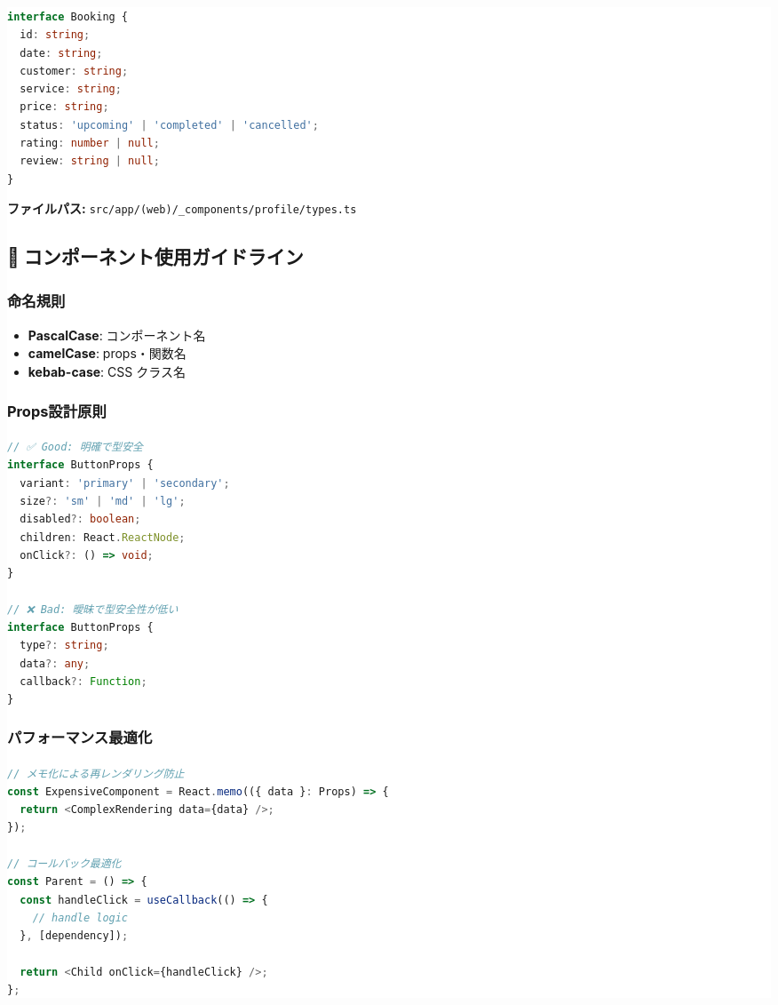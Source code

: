 ```typescript
interface Booking {
  id: string;
  date: string;
  customer: string;
  service: string;
  price: string;
  status: 'upcoming' | 'completed' | 'cancelled';
  rating: number | null;
  review: string | null;
}
```

**ファイルパス:** `src/app/(web)/_components/profile/types.ts`

## 🎯 コンポーネント使用ガイドライン

### 命名規則
- **PascalCase**: コンポーネント名
- **camelCase**: props・関数名
- **kebab-case**: CSS クラス名

### Props設計原則
```typescript
// ✅ Good: 明確で型安全
interface ButtonProps {
  variant: 'primary' | 'secondary';
  size?: 'sm' | 'md' | 'lg';
  disabled?: boolean;
  children: React.ReactNode;
  onClick?: () => void;
}

// ❌ Bad: 曖昧で型安全性が低い
interface ButtonProps {
  type?: string;
  data?: any;
  callback?: Function;
}
```

### パフォーマンス最適化
```typescript
// メモ化による再レンダリング防止
const ExpensiveComponent = React.memo(({ data }: Props) => {
  return <ComplexRendering data={data} />;
});

// コールバック最適化
const Parent = () => {
  const handleClick = useCallback(() => {
    // handle logic
  }, [dependency]);
  
  return <Child onClick={handleClick} />;
};
```
